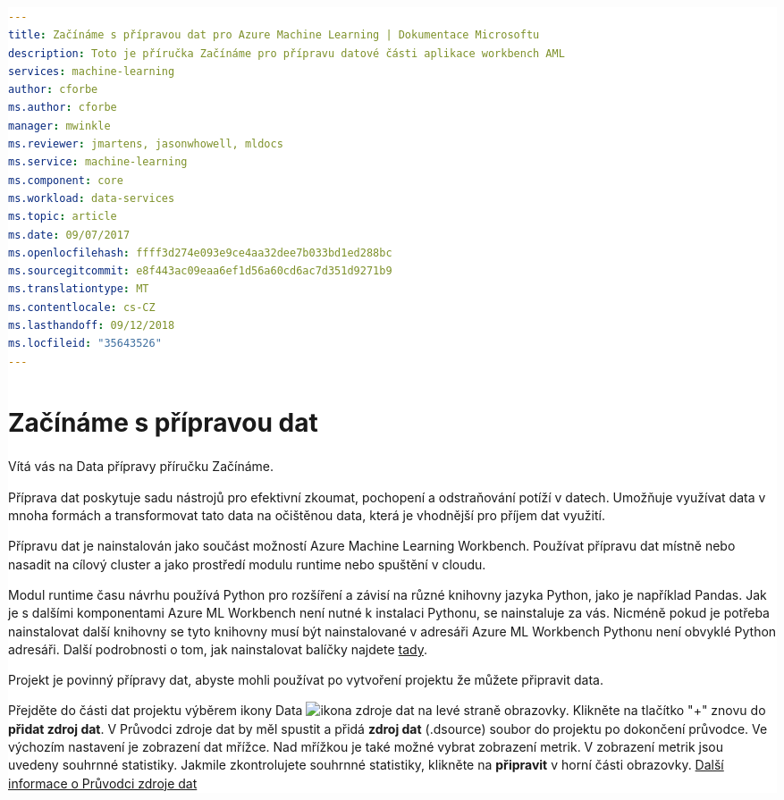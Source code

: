 ```yaml
---
title: Začínáme s přípravou dat pro Azure Machine Learning | Dokumentace Microsoftu
description: Toto je příručka Začínáme pro přípravu datové části aplikace workbench AML
services: machine-learning
author: cforbe
ms.author: cforbe
manager: mwinkle
ms.reviewer: jmartens, jasonwhowell, mldocs
ms.service: machine-learning
ms.component: core
ms.workload: data-services
ms.topic: article
ms.date: 09/07/2017
ms.openlocfilehash: ffff3d274e093e9ce4aa32dee7b033bd1ed288bc
ms.sourcegitcommit: e8f443ac09eaa6ef1d56a60cd6ac7d351d9271b9
ms.translationtype: MT
ms.contentlocale: cs-CZ
ms.lasthandoff: 09/12/2018
ms.locfileid: "35643526"
---
```

# <a name="getting-started-with-data-preparation"></a>Začínáme s přípravou dat

Vítá vás na Data přípravy příručku Začínáme. 

Příprava dat poskytuje sadu nástrojů pro efektivní zkoumat, pochopení a odstraňování potíží v datech. Umožňuje využívat data v mnoha formách a transformovat tato data na očištěnou data, která je vhodnější pro příjem dat využití.

Přípravu dat je nainstalován jako součást možností Azure Machine Learning Workbench.  Používat přípravu dat místně nebo nasadit na cílový cluster a jako prostředí modulu runtime nebo spuštění v cloudu.

Modul runtime času návrhu používá Python pro rozšíření a závisí na různé knihovny jazyka Python, jako je například Pandas. Jak je s dalšími komponentami Azure ML Workbench není nutné k instalaci Pythonu, se nainstaluje za vás. Nicméně pokud je potřeba nainstalovat další knihovny se tyto knihovny musí být nainstalované v adresáři Azure ML Workbench Pythonu není obvyklé Python adresáři. Další podrobnosti o tom, jak nainstalovat balíčky najdete [tady](data-prep-python-extensibility-overview.md).

Projekt je povinný přípravy dat, abyste mohli používat po vytvoření projektu že můžete připravit data. 

Přejděte do části dat projektu výběrem ikony Data ![ikona zdroje dat](media/data-prep-getting-started/data-source-icon.png) na levé straně obrazovky.  Klikněte na tlačítko "+" znovu do **přidat zdroj dat**. V Průvodci zdroje dat by měl spustit a přidá **zdroj dat** (.dsource) soubor do projektu po dokončení průvodce. Ve výchozím nastavení je zobrazení dat mřížce. Nad mřížkou je také možné vybrat zobrazení metrik. V zobrazení metrik jsou uvedeny souhrnné statistiky.  Jakmile zkontrolujete souhrnné statistiky, klikněte na **připravit** v horní části obrazovky. [Další informace o Průvodci zdroje dat](data-source-wizard.md) 
